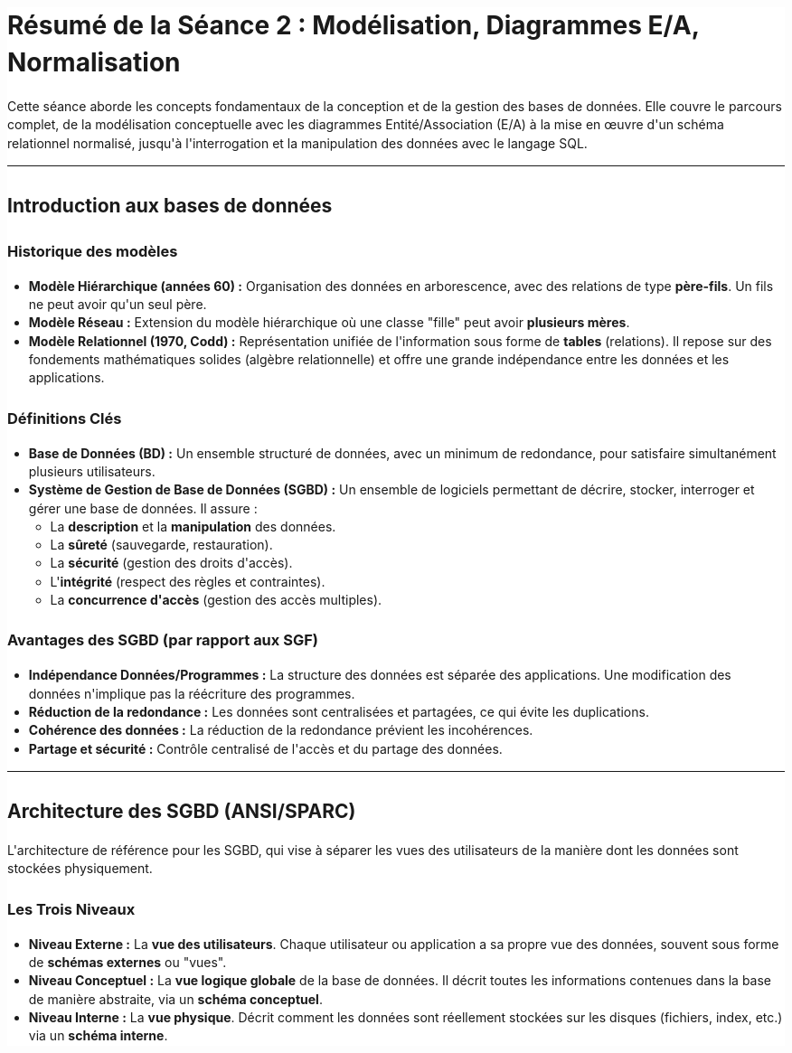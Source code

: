 # Résumé de la Séance 2 : Modélisation, Diagrammes E/A, Normalisation

Cette séance aborde les concepts fondamentaux de la conception et de la gestion des bases de données. Elle couvre le parcours complet, de la modélisation conceptuelle avec les diagrammes Entité/Association (E/A) à la mise en œuvre d'un schéma relationnel normalisé, jusqu'à l'interrogation et la manipulation des données avec le langage SQL.

---

## Introduction aux bases de données

### Historique des modèles
- **Modèle Hiérarchique (années 60) :** Organisation des données en arborescence, avec des relations de type **père-fils**. Un fils ne peut avoir qu'un seul père.
- **Modèle Réseau :** Extension du modèle hiérarchique où une classe "fille" peut avoir **plusieurs mères**.
- **Modèle Relationnel (1970, Codd) :** Représentation unifiée de l'information sous forme de **tables** (relations). Il repose sur des fondements mathématiques solides (algèbre relationnelle) et offre une grande indépendance entre les données et les applications.

### Définitions Clés
- **Base de Données (BD) :** Un ensemble structuré de données, avec un minimum de redondance, pour satisfaire simultanément plusieurs utilisateurs.
- **Système de Gestion de Base de Données (SGBD) :** Un ensemble de logiciels permettant de décrire, stocker, interroger et gérer une base de données. Il assure :
    - La **description** et la **manipulation** des données.
    - La **sûreté** (sauvegarde, restauration).
    - La **sécurité** (gestion des droits d'accès).
    - L'**intégrité** (respect des règles et contraintes).
    - La **concurrence d'accès** (gestion des accès multiples).

### Avantages des SGBD (par rapport aux SGF)
- **Indépendance Données/Programmes :** La structure des données est séparée des applications. Une modification des données n'implique pas la réécriture des programmes.
- **Réduction de la redondance :** Les données sont centralisées et partagées, ce qui évite les duplications.
- **Cohérence des données :** La réduction de la redondance prévient les incohérences.
- **Partage et sécurité :** Contrôle centralisé de l'accès et du partage des données.

---

## Architecture des SGBD (ANSI/SPARC)

L'architecture de référence pour les SGBD, qui vise à séparer les vues des utilisateurs de la manière dont les données sont stockées physiquement.

### Les Trois Niveaux
- **Niveau Externe :** La **vue des utilisateurs**. Chaque utilisateur ou application a sa propre vue des données, souvent sous forme de **schémas externes** ou "vues".
- **Niveau Conceptuel :** La **vue logique globale** de la base de données. Il décrit toutes les informations contenues dans la base de manière abstraite, via un **schéma conceptuel**.
- **Niveau Interne :** La **vue physique**. Décrit comment les données sont réellement stockées sur les disques (fichiers, index, etc.) via un **schéma interne**.
